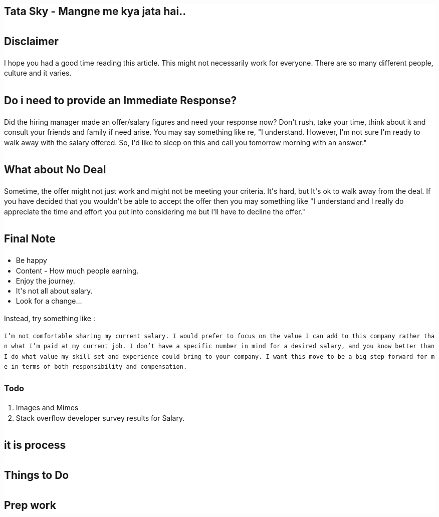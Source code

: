 ## Tata Sky - Mangne me kya jata hai..

## Disclaimer

I hope you had a good time reading this article. This might not necessarily work for everyone. There are so many different people, culture and it varies. 

	
## Do i need to provide an Immediate Response?

Did the hiring manager made an offer/salary figures and need your response now? Don't rush, take your time, think about it and consult your friends and family if need arise. You may say something like re, "l understand. However, I'm not sure I'm ready to walk away with the salary offered. So, I'd like to sleep on this and call you tomorrow morning with an answer." 

## What about No Deal

Sometime, the offer might not just work and might not be meeting your criteria. It's hard, but It's ok to walk away from the deal. If you have decided that you wouldn't be able to accept the offer then you may something like "I understand and I really do appreciate the time  and effort you put into considering me but I'll have to  decline the offer." 


## Final Note

* Be happy
* Content  - How much people earning.
* Enjoy the journey.
* It's not all about salary.
* Look for a change…

Instead, try something like :

    I’m not comfortable sharing my current salary. I would prefer to focus on the value I can add to this company rather than what I’m paid at my current job. I don’t have a specific number in mind for a desired salary, and you know better than I do what value my skill set and experience could bring to your company. I want this move to be a big step forward for me in terms of both responsibility and compensation.

### Todo

1. Images and Mimes
2. Stack overflow developer survey results for Salary.

## it is process

## Things to Do

## Prep work
